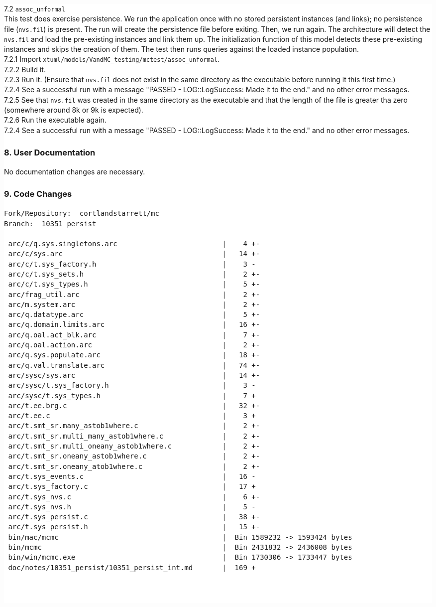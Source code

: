 7.2 `assoc_unformal`  
This test does exercise persistence.  We run the application once with no
stored persistent instances (and links); no persistence file (`nvs.fil`)
is present.  The run will create the persistence file before exiting.
Then, we run again.  The architecture will detect the `nvs.fil` and load
the pre-existing instances and link them up.  The initialization function
of this model detects these pre-existing instances and skips the creation
of them.  The test then runs queries against the loaded instance population.  
7.2.1 Import `xtuml/models/VandMC_testing/mctest/assoc_unformal`.  
7.2.2 Build it.  
7.2.3 Run it.  (Ensure that `nvs.fil` does not exist in the same directory
as the executable before running it this first time.)  
7.2.4 See a successful run with a message "PASSED - LOG::LogSuccess:
Made it to the end." and no other error messages.  
7.2.5 See that `nvs.fil` was created in the same directory as the executable
and that the length of the file is greater tha zero (somewhere around 8k or
9k is expected).  
7.2.6 Run the executable again.  
7.2.4 See a successful run with a message "PASSED - LOG::LogSuccess:
Made it to the end." and no other error messages.  

### 8. User Documentation

No documentation changes are necessary.

### 9. Code Changes

<pre>
Fork/Repository:  cortlandstarrett/mc
Branch:  10351_persist

 arc/c/q.sys.singletons.arc                         |    4 +-
 arc/c/sys.arc                                      |   14 +-
 arc/c/t.sys_factory.h                              |    3 -
 arc/c/t.sys_sets.h                                 |    2 +-
 arc/c/t.sys_types.h                                |    5 +-
 arc/frag_util.arc                                  |    2 +-
 arc/m.system.arc                                   |    2 +-
 arc/q.datatype.arc                                 |    5 +-
 arc/q.domain.limits.arc                            |   16 +-
 arc/q.oal.act_blk.arc                              |    7 +-
 arc/q.oal.action.arc                               |    2 +-
 arc/q.sys.populate.arc                             |   18 +-
 arc/q.val.translate.arc                            |   74 +-
 arc/sysc/sys.arc                                   |   14 +-
 arc/sysc/t.sys_factory.h                           |    3 -
 arc/sysc/t.sys_types.h                             |    7 +
 arc/t.ee.brg.c                                     |   32 +-
 arc/t.ee.c                                         |    3 +
 arc/t.smt_sr.many_astob1where.c                    |    2 +-
 arc/t.smt_sr.multi_many_astob1where.c              |    2 +-
 arc/t.smt_sr.multi_oneany_astob1where.c            |    2 +-
 arc/t.smt_sr.oneany_astob1where.c                  |    2 +-
 arc/t.smt_sr.oneany_atob1where.c                   |    2 +-
 arc/t.sys_events.c                                 |   16 -
 arc/t.sys_factory.c                                |   17 +
 arc/t.sys_nvs.c                                    |    6 +-
 arc/t.sys_nvs.h                                    |    5 -
 arc/t.sys_persist.c                                |   38 +-
 arc/t.sys_persist.h                                |   15 +-
 bin/mac/mcmc                                       |  Bin 1589232 -> 1593424 bytes
 bin/mcmc                                           |  Bin 2431832 -> 2436008 bytes
 bin/win/mcmc.exe                                   |  Bin 1730306 -> 1733447 bytes
 doc/notes/10351_persist/10351_persist_int.md       |  169 +